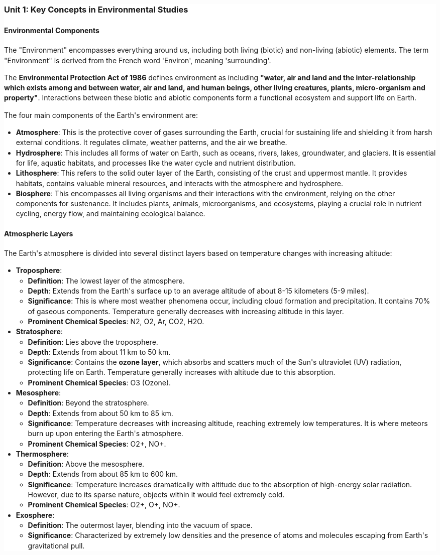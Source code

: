 ### Unit 1: Key Concepts in Environmental Studies

#### Environmental Components

The "Environment" encompasses everything around us, including both living (biotic) and non-living (abiotic) elements. The term "Environment" is derived from the French word 'Environ', meaning 'surrounding'.

The **Environmental Protection Act of 1986** defines environment as including **"water, air and land and the inter-relationship which exists among and between water, air and land, and human beings, other living creatures, plants, micro-organism and property"**. Interactions between these biotic and abiotic components form a functional ecosystem and support life on Earth.

The four main components of the Earth's environment are:

- **Atmosphere**: This is the protective cover of gases surrounding the Earth, crucial for sustaining life and shielding it from harsh external conditions. It regulates climate, weather patterns, and the air we breathe.
- **Hydrosphere**: This includes all forms of water on Earth, such as oceans, rivers, lakes, groundwater, and glaciers. It is essential for life, aquatic habitats, and processes like the water cycle and nutrient distribution.
- **Lithosphere**: This refers to the solid outer layer of the Earth, consisting of the crust and uppermost mantle. It provides habitats, contains valuable mineral resources, and interacts with the atmosphere and hydrosphere.
- **Biosphere**: This encompasses all living organisms and their interactions with the environment, relying on the other components for sustenance. It includes plants, animals, microorganisms, and ecosystems, playing a crucial role in nutrient cycling, energy flow, and maintaining ecological balance.

#### Atmospheric Layers

The Earth's atmosphere is divided into several distinct layers based on temperature changes with increasing altitude:

- **Troposphere**:
    - **Definition**: The lowest layer of the atmosphere.
    - **Depth**: Extends from the Earth's surface up to an average altitude of about 8-15 kilometers (5-9 miles).
    - **Significance**: This is where most weather phenomena occur, including cloud formation and precipitation. It contains 70% of gaseous components. Temperature generally decreases with increasing altitude in this layer.
    - **Prominent Chemical Species**: N2, O2, Ar, CO2, H2O.
- **Stratosphere**:
    - **Definition**: Lies above the troposphere.
    - **Depth**: Extends from about 11 km to 50 km.
    - **Significance**: Contains the **ozone layer**, which absorbs and scatters much of the Sun's ultraviolet (UV) radiation, protecting life on Earth. Temperature generally increases with altitude due to this absorption.
    - **Prominent Chemical Species**: O3 (Ozone).
- **Mesosphere**:
    - **Definition**: Beyond the stratosphere.
    - **Depth**: Extends from about 50 km to 85 km.
    - **Significance**: Temperature decreases with increasing altitude, reaching extremely low temperatures. It is where meteors burn up upon entering the Earth's atmosphere.
    - **Prominent Chemical Species**: O2+, NO+.
- **Thermosphere**:
    - **Definition**: Above the mesosphere.
    - **Depth**: Extends from about 85 km to 600 km.
    - **Significance**: Temperature increases dramatically with altitude due to the absorption of high-energy solar radiation. However, due to its sparse nature, objects within it would feel extremely cold.
    - **Prominent Chemical Species**: O2+, O+, NO+.
- **Exosphere**:
    - **Definition**: The outermost layer, blending into the vacuum of space.
    - **Significance**: Characterized by extremely low densities and the presence of atoms and molecules escaping from Earth's gravitational pull.